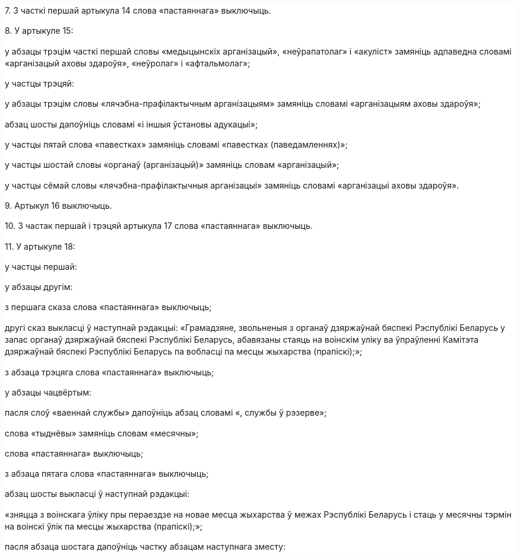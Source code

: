 7\. З часткі першай артыкула 14 слова «пастаяннага» выключыць.

8\. У артыкуле 15:

у абзацы трэцім часткі першай словы «медыцынскіх арганізацый»,
«неўрапатолаг» і «акуліст» замяніць адпаведна словамі
«арганізацый аховы здароўя», «неўролаг» і «афтальмолаг»;

у частцы трэцяй:

у абзацы трэцім словы «лячэбна-прафілактычным арганізацыям» замяніць
словамі «арганізацыям аховы здароўя»;

абзац шосты дапоўніць словамі «і іншыя ўстановы адукацыі»;

у частцы пятай слова «павестках» замяніць словамі «павестках
(паведамленнях)»;

у частцы шостай словы «органаў (арганізацый)» замяніць словам
«арганізацый»;

у частцы сёмай словы «лячэбна-прафілактычныя арганізацыі» замяніць
словамі «арганізацыі аховы здароўя».

9\. Артыкул 16 выключыць.

10\. З частак першай і трэцяй артыкула 17 слова «пастаяннага» выключыць.

11\. У артыкуле 18:

у частцы першай:

у абзацы другім:

з першага сказа слова «пастаяннага» выключыць;

другі сказ выкласці ў наступнай рэдакцыі: «Грамадзяне, звольненыя з
органаў дзяржаўнай бяспекі Рэспублікі Беларусь у запас органаў
дзяржаўнай бяспекі Рэспублікі Беларусь, абавязаны стаяць на
воінскім уліку ва ўпраўленні Камітэта дзяржаўнай бяспекі
Рэспублікі Беларусь па вобласці па месцы жыхарства (прапіскі);»;

з абзаца трэцяга слова «пастаяннага» выключыць;

у абзацы чацвёртым:

пасля слоў «ваеннай службы» дапоўніць абзац словамі «, службы ў
рэзерве»;

слова «тыднёвы» замяніць словам «месячны»;

слова «пастаяннага» выключыць;

з абзаца пятага слова «пастаяннага» выключыць;

абзац шосты выкласці ў наступнай рэдакцыі:

«зняцца з воінскага ўліку пры пераездзе на новае месца жыхарства ў межах
Рэспублікі Беларусь і стаць у месячны тэрмін на воінскі ўлік па месцы
жыхарства (прапіскі);»;

пасля абзаца шостага дапоўніць частку абзацам наступнага зместу:
